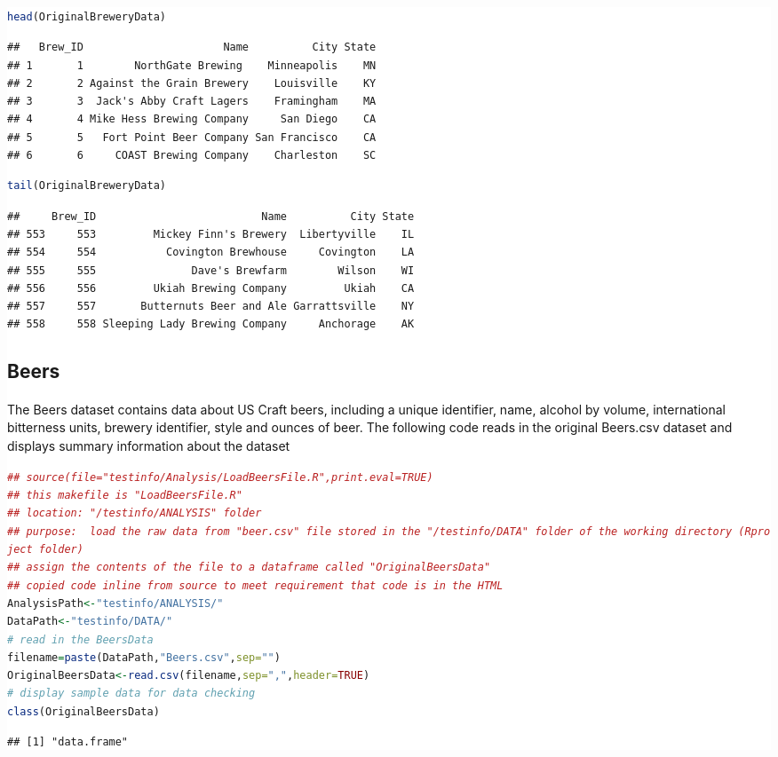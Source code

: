 ```r
head(OriginalBreweryData)
```

```
##   Brew_ID                      Name          City State
## 1       1        NorthGate Brewing    Minneapolis    MN
## 2       2 Against the Grain Brewery    Louisville    KY
## 3       3  Jack's Abby Craft Lagers    Framingham    MA
## 4       4 Mike Hess Brewing Company     San Diego    CA
## 5       5   Fort Point Beer Company San Francisco    CA
## 6       6     COAST Brewing Company    Charleston    SC
```

```r
tail(OriginalBreweryData)
```

```
##     Brew_ID                          Name          City State
## 553     553         Mickey Finn's Brewery  Libertyville    IL
## 554     554           Covington Brewhouse     Covington    LA
## 555     555               Dave's Brewfarm        Wilson    WI
## 556     556         Ukiah Brewing Company         Ukiah    CA
## 557     557       Butternuts Beer and Ale Garrattsville    NY
## 558     558 Sleeping Lady Brewing Company     Anchorage    AK
```

## Beers

The Beers dataset contains data about US Craft beers, including a unique identifier, name, alcohol by volume, international bitterness units, brewery identifier, style and ounces of beer.
The following code reads in the original Beers.csv dataset and displays summary information about the dataset


```r
## source(file="testinfo/Analysis/LoadBeersFile.R",print.eval=TRUE)
## this makefile is "LoadBeersFile.R" 
## location: "/testinfo/ANALYSIS" folder
## purpose:  load the raw data from "beer.csv" file stored in the "/testinfo/DATA" folder of the working directory (Rproject folder) 
## assign the contents of the file to a dataframe called "OriginalBeersData"
## copied code inline from source to meet requirement that code is in the HTML
AnalysisPath<-"testinfo/ANALYSIS/"
DataPath<-"testinfo/DATA/"
# read in the BeersData
filename=paste(DataPath,"Beers.csv",sep="")
OriginalBeersData<-read.csv(filename,sep=",",header=TRUE)
# display sample data for data checking
class(OriginalBeersData)
```

```
## [1] "data.frame"
```
